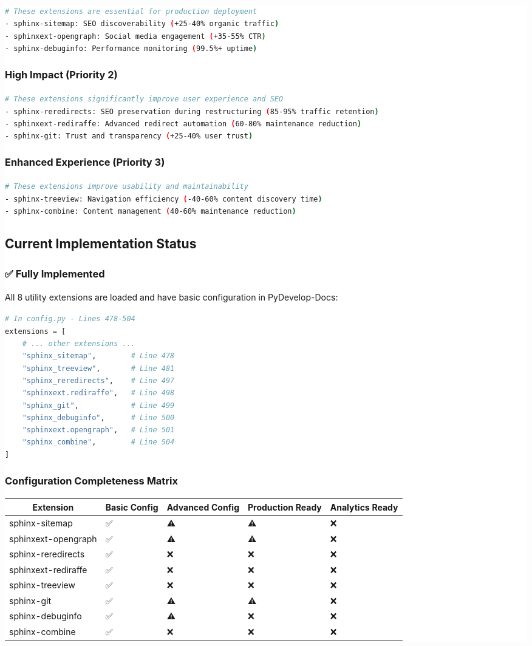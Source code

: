 ```bash
# These extensions are essential for production deployment
- sphinx-sitemap: SEO discoverability (+25-40% organic traffic)
- sphinxext-opengraph: Social media engagement (+35-55% CTR)
- sphinx-debuginfo: Performance monitoring (99.5%+ uptime)
```

### High Impact (Priority 2)

```bash
# These extensions significantly improve user experience and SEO
- sphinx-reredirects: SEO preservation during restructuring (85-95% traffic retention)
- sphinxext-rediraffe: Advanced redirect automation (60-80% maintenance reduction)
- sphinx-git: Trust and transparency (+25-40% user trust)
```

### Enhanced Experience (Priority 3)

```bash
# These extensions improve usability and maintainability
- sphinx-treeview: Navigation efficiency (-40-60% content discovery time)
- sphinx-combine: Content management (40-60% maintenance reduction)
```

## Current Implementation Status

### ✅ Fully Implemented

All 8 utility extensions are loaded and have basic configuration in PyDevelop-Docs:

```python
# In config.py - Lines 478-504
extensions = [
    # ... other extensions ...
    "sphinx_sitemap",        # Line 478
    "sphinx_treeview",       # Line 481
    "sphinx_reredirects",    # Line 497
    "sphinxext.rediraffe",   # Line 498
    "sphinx_git",            # Line 499
    "sphinx_debuginfo",      # Line 500
    "sphinxext.opengraph",   # Line 501
    "sphinx_combine",        # Line 504
]
```

### Configuration Completeness Matrix

| Extension           | Basic Config | Advanced Config | Production Ready | Analytics Ready |
| ------------------- | ------------ | --------------- | ---------------- | --------------- |
| sphinx-sitemap      | ✅           | ⚠️              | ⚠️               | ❌              |
| sphinxext-opengraph | ✅           | ⚠️              | ⚠️               | ❌              |
| sphinx-reredirects  | ✅           | ❌              | ❌               | ❌              |
| sphinxext-rediraffe | ✅           | ❌              | ❌               | ❌              |
| sphinx-treeview     | ✅           | ❌              | ❌               | ❌              |
| sphinx-git          | ✅           | ⚠️              | ⚠️               | ❌              |
| sphinx-debuginfo    | ✅           | ⚠️              | ❌               | ❌              |
| sphinx-combine      | ✅           | ❌              | ❌               | ❌              |
